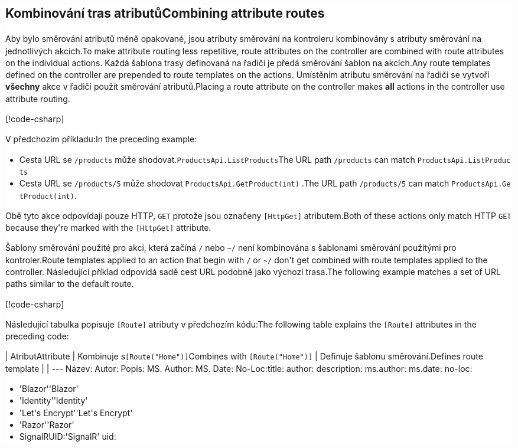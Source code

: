<a name="routing-combining-ref-label"></a>

## <a name="combining-attribute-routes"></a><span data-ttu-id="b7909-351">Kombinování tras atributů</span><span class="sxs-lookup"><span data-stu-id="b7909-351">Combining attribute routes</span></span>

<span data-ttu-id="b7909-352">Aby bylo směrování atributů méně opakované, jsou atributy směrování na kontroleru kombinovány s atributy směrování na jednotlivých akcích.</span><span class="sxs-lookup"><span data-stu-id="b7909-352">To make attribute routing less repetitive, route attributes on the controller are combined with route attributes on the individual actions.</span></span> <span data-ttu-id="b7909-353">Každá šablona trasy definovaná na řadiči je předá směrování šablon na akcích.</span><span class="sxs-lookup"><span data-stu-id="b7909-353">Any route templates defined on the controller are prepended to route templates on the actions.</span></span> <span data-ttu-id="b7909-354">Umístěním atributu směrování na řadiči se vytvoří **všechny** akce v řadiči použít směrování atributů.</span><span class="sxs-lookup"><span data-stu-id="b7909-354">Placing a route attribute on the controller makes **all** actions in the controller use attribute routing.</span></span>

[!code-csharp[](routing/samples/3.x/main/Controllers/ProductsApiController.cs?name=snippet)]

<span data-ttu-id="b7909-355">V předchozím příkladu:</span><span class="sxs-lookup"><span data-stu-id="b7909-355">In the preceding example:</span></span>

* <span data-ttu-id="b7909-356">Cesta URL se `/products` může shodovat.`ProductsApi.ListProducts`</span><span class="sxs-lookup"><span data-stu-id="b7909-356">The URL path `/products` can match `ProductsApi.ListProducts`</span></span>
* <span data-ttu-id="b7909-357">Cesta URL se `/products/5` může shodovat `ProductsApi.GetProduct(int)` .</span><span class="sxs-lookup"><span data-stu-id="b7909-357">The URL path `/products/5` can match `ProductsApi.GetProduct(int)`.</span></span>

<span data-ttu-id="b7909-358">Obě tyto akce odpovídají pouze HTTP, `GET` protože jsou označeny `[HttpGet]` atributem.</span><span class="sxs-lookup"><span data-stu-id="b7909-358">Both of these actions only match HTTP `GET` because they're marked with the `[HttpGet]` attribute.</span></span>

<span data-ttu-id="b7909-359">Šablony směrování použité pro akci, která začíná `/` nebo `~/` není kombinována s šablonami směrování použitými pro kontroler.</span><span class="sxs-lookup"><span data-stu-id="b7909-359">Route templates applied to an action that begin with `/` or `~/` don't get combined with route templates applied to the controller.</span></span> <span data-ttu-id="b7909-360">Následující příklad odpovídá sadě cest URL podobně jako výchozí trasa.</span><span class="sxs-lookup"><span data-stu-id="b7909-360">The following example matches a set of URL paths similar to the default route.</span></span>

[!code-csharp[](routing/samples/3.x/main/Controllers/HomeController.cs?name=snippet)]

<span data-ttu-id="b7909-361">Následující tabulka popisuje `[Route]` atributy v předchozím kódu:</span><span class="sxs-lookup"><span data-stu-id="b7909-361">The following table explains the `[Route]` attributes in the preceding code:</span></span>

| <span data-ttu-id="b7909-362">Atribut</span><span class="sxs-lookup"><span data-stu-id="b7909-362">Attribute</span></span>               | <span data-ttu-id="b7909-363">Kombinuje s`[Route("Home")]`</span><span class="sxs-lookup"><span data-stu-id="b7909-363">Combines with `[Route("Home")]`</span></span> | <span data-ttu-id="b7909-364">Definuje šablonu směrování.</span><span class="sxs-lookup"><span data-stu-id="b7909-364">Defines route template</span></span> |
| ---
<span data-ttu-id="b7909-365">Název: Autor: Popis: MS. Author: MS. Date: No-Loc:</span><span class="sxs-lookup"><span data-stu-id="b7909-365">title: author: description: ms.author: ms.date: no-loc:</span></span>
- <span data-ttu-id="b7909-366">'Blazor'</span><span class="sxs-lookup"><span data-stu-id="b7909-366">'Blazor'</span></span>
- <span data-ttu-id="b7909-367">'Identity'</span><span class="sxs-lookup"><span data-stu-id="b7909-367">'Identity'</span></span>
- <span data-ttu-id="b7909-368">'Let's Encrypt'</span><span class="sxs-lookup"><span data-stu-id="b7909-368">'Let's Encrypt'</span></span>
- <span data-ttu-id="b7909-369">'Razor'</span><span class="sxs-lookup"><span data-stu-id="b7909-369">'Razor'</span></span>
- <span data-ttu-id="b7909-370">SignalRUID:</span><span class="sxs-lookup"><span data-stu-id="b7909-370">'SignalR' uid:</span></span> 
